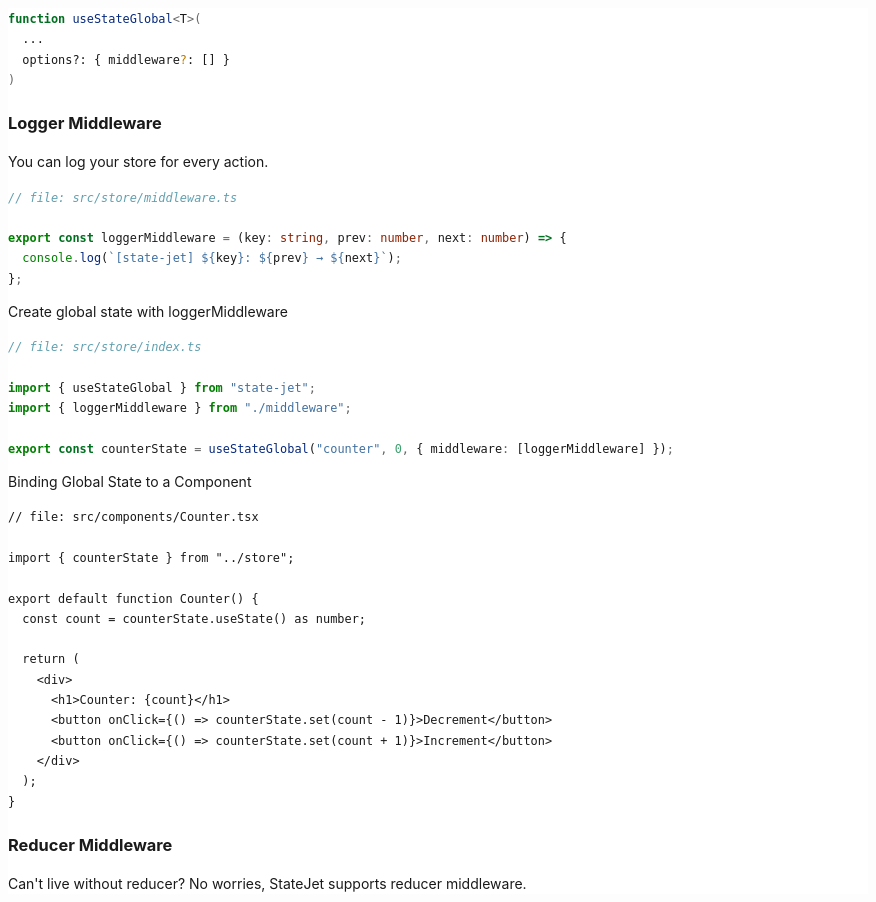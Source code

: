 ```bash
function useStateGlobal<T>(
  ...
  options?: { middleware?: [] }
) 
```

### Logger Middleware

You can log your store for every action.

```ts
// file: src/store/middleware.ts

export const loggerMiddleware = (key: string, prev: number, next: number) => {
  console.log(`[state-jet] ${key}: ${prev} → ${next}`);
};

```

Create global state with loggerMiddleware

```ts
// file: src/store/index.ts

import { useStateGlobal } from "state-jet";
import { loggerMiddleware } from "./middleware";
 
export const counterState = useStateGlobal("counter", 0, { middleware: [loggerMiddleware] });

```

Binding Global State to a Component

```tsx
// file: src/components/Counter.tsx

import { counterState } from "../store";

export default function Counter() {
  const count = counterState.useState() as number;

  return (
    <div>
      <h1>Counter: {count}</h1>
      <button onClick={() => counterState.set(count - 1)}>Decrement</button>
      <button onClick={() => counterState.set(count + 1)}>Increment</button>
    </div>
  );
}
```

### Reducer Middleware

Can't live without reducer? No worries, StateJet supports reducer middleware.
